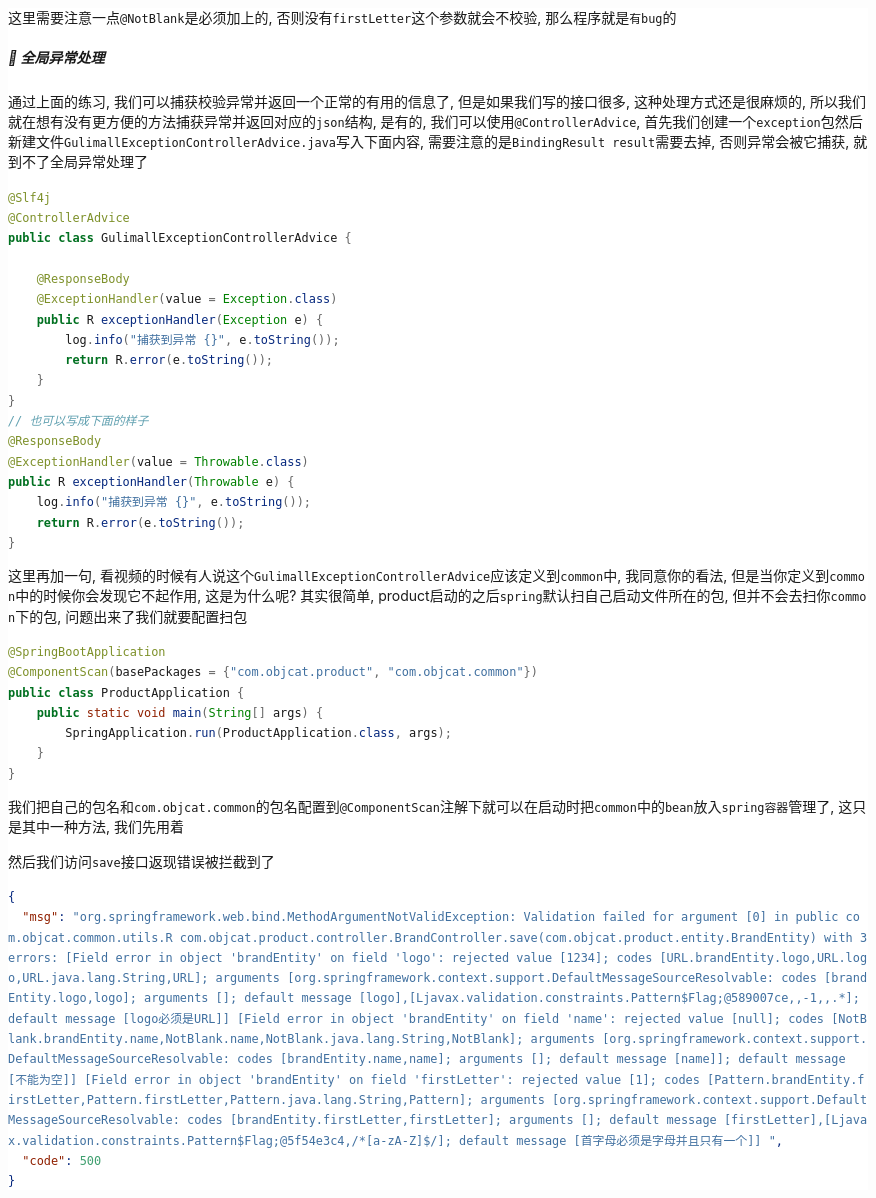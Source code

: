 这里需要注意一点`@NotBlank`是必须加上的, 否则没有`firstLetter`这个参数就会不校验, 那么程序就是`有bug`的

##### 🐔 全局异常处理

通过上面的练习, 我们可以捕获校验异常并返回一个正常的有用的信息了,  但是如果我们写的接口很多, 这种处理方式还是很麻烦的, 所以我们就在想有没有更方便的方法捕获异常并返回对应的`json`结构, 是有的, 我们可以使用`@ControllerAdvice`, 首先我们创建一个`exception`包然后新建文件`GulimallExceptionControllerAdvice.java`写入下面内容, 需要注意的是`BindingResult result`需要去掉, 否则异常会被它捕获, 就到不了全局异常处理了

```java
@Slf4j
@ControllerAdvice
public class GulimallExceptionControllerAdvice {

    @ResponseBody
    @ExceptionHandler(value = Exception.class)
    public R exceptionHandler(Exception e) {
        log.info("捕获到异常 {}", e.toString());
        return R.error(e.toString());
    }
}
// 也可以写成下面的样子
@ResponseBody
@ExceptionHandler(value = Throwable.class)
public R exceptionHandler(Throwable e) {
	log.info("捕获到异常 {}", e.toString());
	return R.error(e.toString());
}
```

这里再加一句, 看视频的时候有人说这个`GulimallExceptionControllerAdvice`应该定义到`common`中, 我同意你的看法, 但是当你定义到`common`中的时候你会发现它不起作用, 这是为什么呢? 其实很简单, product启动的之后`spring`默认扫自己启动文件所在的包, 但并不会去扫你`common`下的包, 问题出来了我们就要配置扫包

```java
@SpringBootApplication
@ComponentScan(basePackages = {"com.objcat.product", "com.objcat.common"})
public class ProductApplication {
    public static void main(String[] args) {
        SpringApplication.run(ProductApplication.class, args);
    }
}
```

我们把自己的包名和`com.objcat.common`的包名配置到`@ComponentScan`注解下就可以在启动时把`common`中的`bean`放入`spring容器`管理了, 这只是其中一种方法, 我们先用着

然后我们访问`save`接口返现错误被拦截到了

```json
{
  "msg": "org.springframework.web.bind.MethodArgumentNotValidException: Validation failed for argument [0] in public com.objcat.common.utils.R com.objcat.product.controller.BrandController.save(com.objcat.product.entity.BrandEntity) with 3 errors: [Field error in object 'brandEntity' on field 'logo': rejected value [1234]; codes [URL.brandEntity.logo,URL.logo,URL.java.lang.String,URL]; arguments [org.springframework.context.support.DefaultMessageSourceResolvable: codes [brandEntity.logo,logo]; arguments []; default message [logo],[Ljavax.validation.constraints.Pattern$Flag;@589007ce,,-1,,.*]; default message [logo必须是URL]] [Field error in object 'brandEntity' on field 'name': rejected value [null]; codes [NotBlank.brandEntity.name,NotBlank.name,NotBlank.java.lang.String,NotBlank]; arguments [org.springframework.context.support.DefaultMessageSourceResolvable: codes [brandEntity.name,name]; arguments []; default message [name]]; default message [不能为空]] [Field error in object 'brandEntity' on field 'firstLetter': rejected value [1]; codes [Pattern.brandEntity.firstLetter,Pattern.firstLetter,Pattern.java.lang.String,Pattern]; arguments [org.springframework.context.support.DefaultMessageSourceResolvable: codes [brandEntity.firstLetter,firstLetter]; arguments []; default message [firstLetter],[Ljavax.validation.constraints.Pattern$Flag;@5f54e3c4,/*[a-zA-Z]$/]; default message [首字母必须是字母并且只有一个]] ",
  "code": 500
}
```

